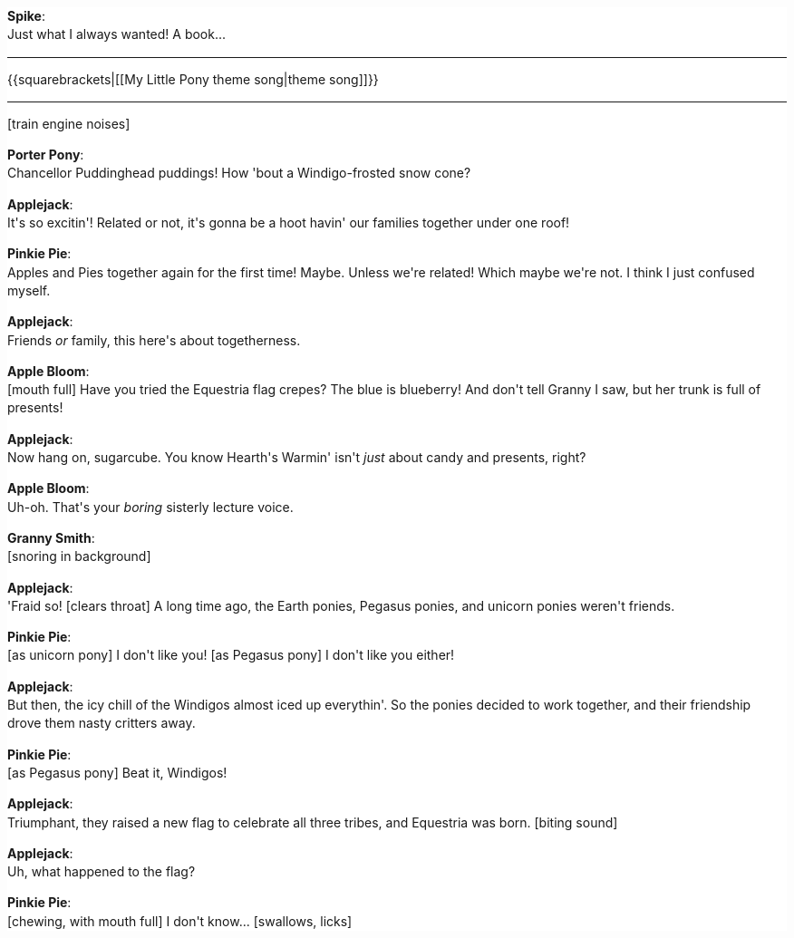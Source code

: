 **Spike**:  
Just what I always wanted! A book...

***

{{squarebrackets|[[My Little Pony theme song|theme song]]}}

***

[train engine noises]

**Porter Pony**:  
Chancellor Puddinghead puddings! How 'bout a Windigo-frosted snow cone?

**Applejack**:  
It's so excitin'! Related or not, it's gonna be a hoot havin' our families together under one roof!

**Pinkie Pie**:  
Apples and Pies together again for the first time! Maybe. Unless we're related! Which maybe we're not. I think I just confused myself.

**Applejack**:  
Friends *or* family, this here's about togetherness.

**Apple Bloom**:  
[mouth full] Have you tried the Equestria flag crepes? The blue is blueberry! And don't tell Granny I saw, but her trunk is full of presents!

**Applejack**:  
Now hang on, sugarcube. You know Hearth's Warmin' isn't *just* about candy and presents, right?

**Apple Bloom**:  
Uh-oh. That's your *boring* sisterly lecture voice.

**Granny Smith**:  
[snoring in background]

**Applejack**:  
'Fraid so! [clears throat] A long time ago, the Earth ponies, Pegasus ponies, and unicorn ponies weren't friends.

**Pinkie Pie**:  
[as unicorn pony] I don't like you! [as Pegasus pony] I don't like you either!

**Applejack**:  
But then, the icy chill of the Windigos almost iced up everythin'. So the ponies decided to work together, and their friendship drove them nasty critters away.

**Pinkie Pie**:  
[as Pegasus pony] Beat it, Windigos!

**Applejack**:  
Triumphant, they raised a new flag to celebrate all three tribes, and Equestria was born.
[biting sound]

**Applejack**:  
Uh, what happened to the flag?

**Pinkie Pie**:  
[chewing, with mouth full] I don't know... [swallows, licks]

